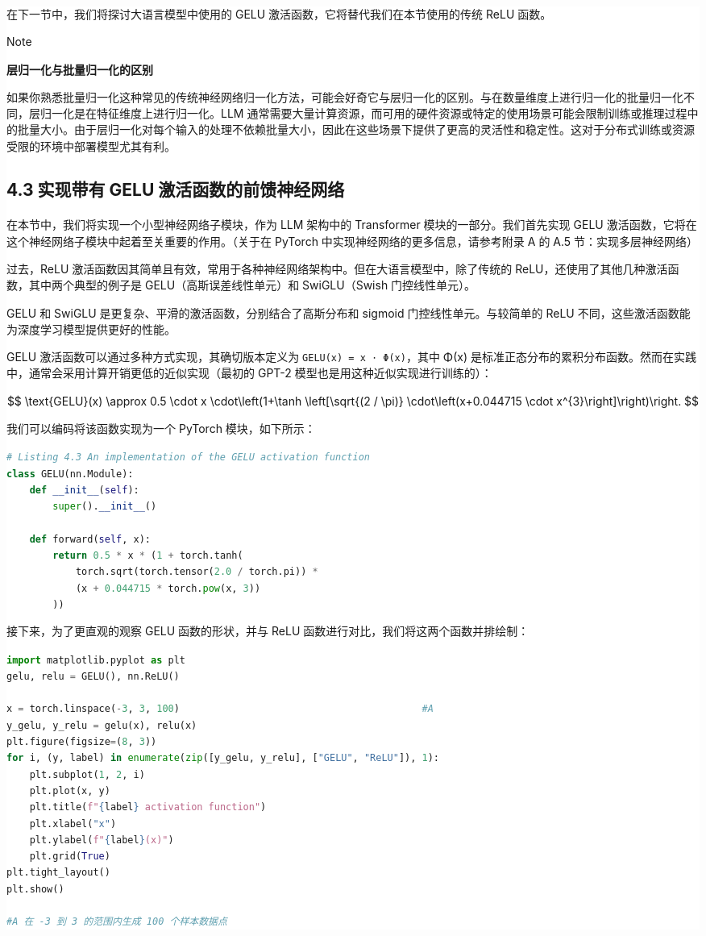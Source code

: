 在下一节中，我们将探讨大语言模型中使用的 GELU 激活函数，它将替代我们在本节使用的传统 ReLU 函数。

> [!NOTE]
>
> **层归一化与批量归一化的区别**
>
> 如果你熟悉批量归一化这种常见的传统神经网络归一化方法，可能会好奇它与层归一化的区别。与在数量维度上进行归一化的批量归一化不同，层归一化是在特征维度上进行归一化。LLM 通常需要大量计算资源，而可用的硬件资源或特定的使用场景可能会限制训练或推理过程中的批量大小。由于层归一化对每个输入的处理不依赖批量大小，因此在这些场景下提供了更高的灵活性和稳定性。这对于分布式训练或资源受限的环境中部署模型尤其有利。



## 4.3 实现带有 GELU 激活函数的前馈神经网络

在本节中，我们将实现一个小型神经网络子模块，作为 LLM 架构中的 Transformer 模块的一部分。我们首先实现 GELU 激活函数，它将在这个神经网络子模块中起着至关重要的作用。（关于在 PyTorch 中实现神经网络的更多信息，请参考附录 A 的 A.5 节：实现多层神经网络）

过去，ReLU 激活函数因其简单且有效，常用于各种神经网络架构中。但在大语言模型中，除了传统的 ReLU，还使用了其他几种激活函数，其中两个典型的例子是 GELU（高斯误差线性单元）和 SwiGLU（Swish 门控线性单元）。

GELU 和 SwiGLU 是更复杂、平滑的激活函数，分别结合了高斯分布和 sigmoid 门控线性单元。与较简单的 ReLU 不同，这些激活函数能为深度学习模型提供更好的性能。

GELU 激活函数可以通过多种方式实现，其确切版本定义为 `GELU(x) = x ⋅ Φ(x)`，其中 Φ(x) 是标准正态分布的累积分布函数。然而在实践中，通常会采用计算开销更低的近似实现（最初的 GPT-2 模型也是用这种近似实现进行训练的）：

$$ \text{GELU}(x) \approx 0.5 \cdot x \cdot\left(1+\tanh \left[\sqrt{(2 / \pi)} \cdot\left(x+0.044715 \cdot x^{3}\right]\right)\right. $$

我们可以编码将该函数实现为一个 PyTorch 模块，如下所示：

```python
# Listing 4.3 An implementation of the GELU activation function
class GELU(nn.Module):
    def __init__(self):
        super().__init__()

    def forward(self, x):
        return 0.5 * x * (1 + torch.tanh(
            torch.sqrt(torch.tensor(2.0 / torch.pi)) *
            (x + 0.044715 * torch.pow(x, 3))
        ))
```

接下来，为了更直观的观察 GELU 函数的形状，并与 ReLU 函数进行对比，我们将这两个函数并排绘制：

```python
import matplotlib.pyplot as plt
gelu, relu = GELU(), nn.ReLU()

x = torch.linspace(-3, 3, 100)                                          #A
y_gelu, y_relu = gelu(x), relu(x)
plt.figure(figsize=(8, 3))
for i, (y, label) in enumerate(zip([y_gelu, y_relu], ["GELU", "ReLU"]), 1):
    plt.subplot(1, 2, i)
    plt.plot(x, y)
    plt.title(f"{label} activation function")
    plt.xlabel("x")
    plt.ylabel(f"{label}(x)")
    plt.grid(True)
plt.tight_layout()
plt.show()

#A 在 -3 到 3 的范围内生成 100 个样本数据点
```
